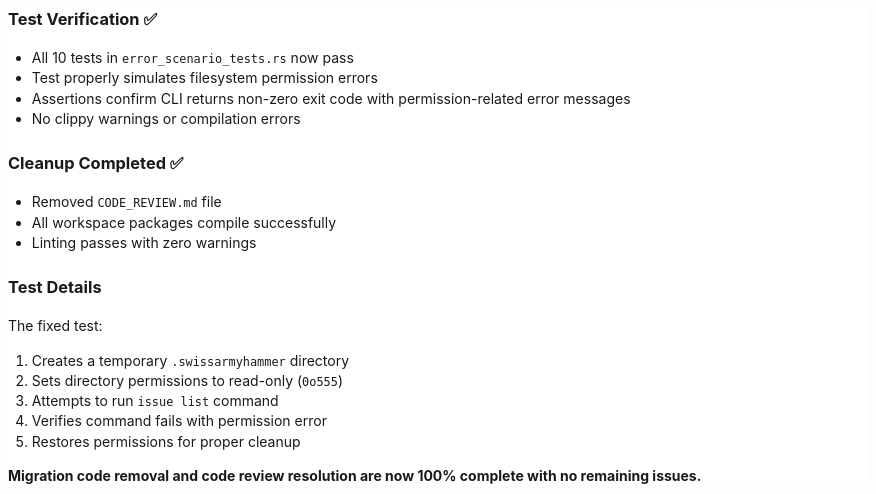 ### Test Verification ✅
- All 10 tests in `error_scenario_tests.rs` now pass
- Test properly simulates filesystem permission errors
- Assertions confirm CLI returns non-zero exit code with permission-related error messages
- No clippy warnings or compilation errors

### Cleanup Completed ✅
- Removed `CODE_REVIEW.md` file
- All workspace packages compile successfully
- Linting passes with zero warnings

### Test Details
The fixed test:
1. Creates a temporary `.swissarmyhammer` directory  
2. Sets directory permissions to read-only (`0o555`)
3. Attempts to run `issue list` command
4. Verifies command fails with permission error
5. Restores permissions for proper cleanup

**Migration code removal and code review resolution are now 100% complete with no remaining issues.**